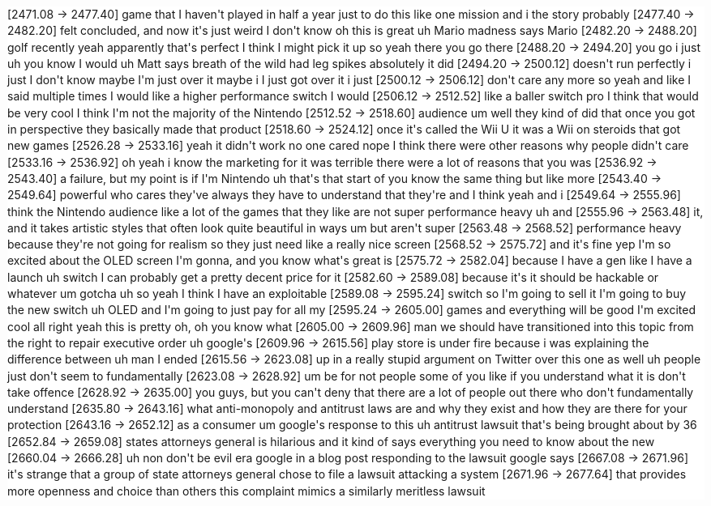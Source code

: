 [2471.08 → 2477.40] game that I haven't played in half a year just to do this like one mission and i the story probably
[2477.40 → 2482.20] felt concluded, and now it's just weird I don't know oh this is great uh Mario madness says Mario
[2482.20 → 2488.20] golf recently yeah apparently that's perfect I think I might pick it up so yeah there you go there
[2488.20 → 2494.20] you go i just uh you know I would uh Matt says breath of the wild had leg spikes absolutely it did
[2494.20 → 2500.12] doesn't run perfectly i just I don't know maybe I'm just over it maybe i I just got over it i just
[2500.12 → 2506.12] don't care any more so yeah and like I said multiple times I would like a higher performance switch I would
[2506.12 → 2512.52] like a baller switch pro I think that would be very cool I think I'm not the majority of the Nintendo
[2512.52 → 2518.60] audience um well they kind of did that once you got in perspective they basically made that product
[2518.60 → 2524.12] once it's called the Wii U it was a Wii on steroids that got new games
[2526.28 → 2533.16] yeah it didn't work no one cared nope I think there were other reasons why people didn't care
[2533.16 → 2536.92] oh yeah i know the marketing for it was terrible there were a lot of reasons that you was
[2536.92 → 2543.40] a failure, but my point is if I'm Nintendo uh that's that start of you know the same thing but like more
[2543.40 → 2549.64] powerful who cares they've always they have to understand that they're and I think yeah and i
[2549.64 → 2555.96] think the Nintendo audience like a lot of the games that they like are not super performance heavy uh and
[2555.96 → 2563.48] it, and it takes artistic styles that often look quite beautiful in ways um but aren't super
[2563.48 → 2568.52] performance heavy because they're not going for realism so they just need like a really nice screen
[2568.52 → 2575.72] and it's fine yep I'm so excited about the OLED screen I'm gonna, and you know what's great is
[2575.72 → 2582.04] because I have a gen like I have a launch uh switch I can probably get a pretty decent price for it
[2582.60 → 2589.08] because it's it should be hackable or whatever um gotcha uh so yeah I think I have an exploitable
[2589.08 → 2595.24] switch so I'm going to sell it I'm going to buy the new switch uh OLED and I'm going to just pay for all my
[2595.24 → 2605.00] games and everything will be good I'm excited cool all right yeah this is pretty oh, oh you know what
[2605.00 → 2609.96] man we should have transitioned into this topic from the right to repair executive order uh google's
[2609.96 → 2615.56] play store is under fire because i was explaining the difference between uh man I ended
[2615.56 → 2623.08] up in a really stupid argument on Twitter over this one as well uh people just don't seem to fundamentally
[2623.08 → 2628.92] um be for not people some of you like if you understand what it is don't take offence
[2628.92 → 2635.00] you guys, but you can't deny that there are a lot of people out there who don't fundamentally understand
[2635.80 → 2643.16] what anti-monopoly and antitrust laws are and why they exist and how they are there for your protection
[2643.16 → 2652.12] as a consumer um google's response to this uh antitrust lawsuit that's being brought about by 36
[2652.84 → 2659.08] states attorneys general is hilarious and it kind of says everything you need to know about the new
[2660.04 → 2666.28] uh non don't be evil era google in a blog post responding to the lawsuit google says
[2667.08 → 2671.96] it's strange that a group of state attorneys general chose to file a lawsuit attacking a system
[2671.96 → 2677.64] that provides more openness and choice than others this complaint mimics a similarly meritless lawsuit